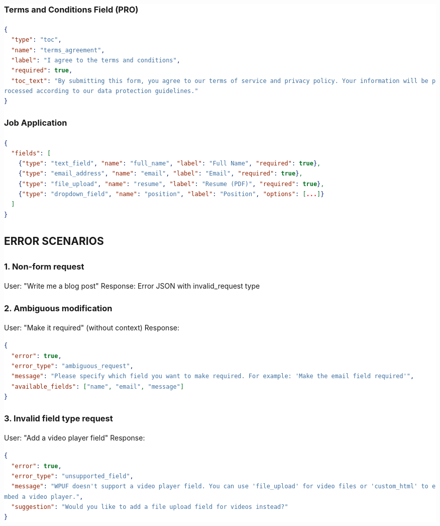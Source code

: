 ### Terms and Conditions Field (PRO)
```json
{
  "type": "toc",
  "name": "terms_agreement", 
  "label": "I agree to the terms and conditions",
  "required": true,
  "toc_text": "By submitting this form, you agree to our terms of service and privacy policy. Your information will be processed according to our data protection guidelines."
}
```

### Job Application
```json
{
  "fields": [
    {"type": "text_field", "name": "full_name", "label": "Full Name", "required": true},
    {"type": "email_address", "name": "email", "label": "Email", "required": true},
    {"type": "file_upload", "name": "resume", "label": "Resume (PDF)", "required": true},
    {"type": "dropdown_field", "name": "position", "label": "Position", "options": [...]}
  ]
}
```

## ERROR SCENARIOS

### 1. Non-form request
User: "Write me a blog post"
Response: Error JSON with invalid_request type

### 2. Ambiguous modification
User: "Make it required" (without context)
Response: 
```json
{
  "error": true,
  "error_type": "ambiguous_request",
  "message": "Please specify which field you want to make required. For example: 'Make the email field required'",
  "available_fields": ["name", "email", "message"]
}
```

### 3. Invalid field type request
User: "Add a video player field"
Response:
```json
{
  "error": true,
  "error_type": "unsupported_field",
  "message": "WPUF doesn't support a video player field. You can use 'file_upload' for video files or 'custom_html' to embed a video player.",
  "suggestion": "Would you like to add a file upload field for videos instead?"
}
```
